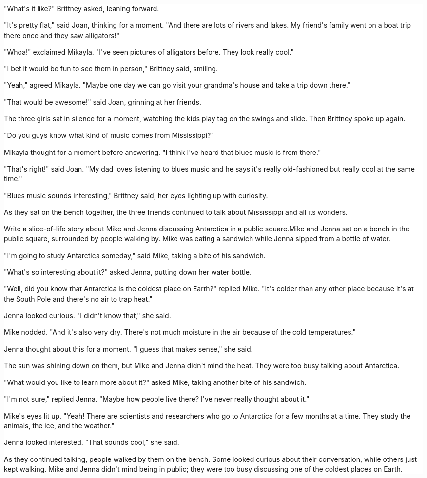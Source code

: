 "What's it like?" Brittney asked, leaning forward.

"It's pretty flat," said Joan, thinking for a moment. "And there are lots of rivers and lakes. My friend's family went on a boat trip there once and they saw alligators!"

"Whoa!" exclaimed Mikayla. "I've seen pictures of alligators before. They look really cool."

"I bet it would be fun to see them in person," Brittney said, smiling.

"Yeah," agreed Mikayla. "Maybe one day we can go visit your grandma's house and take a trip down there."

"That would be awesome!" said Joan, grinning at her friends.

The three girls sat in silence for a moment, watching the kids play tag on the swings and slide. Then Brittney spoke up again.

"Do you guys know what kind of music comes from Mississippi?"

Mikayla thought for a moment before answering. "I think I've heard that blues music is from there."

"That's right!" said Joan. "My dad loves listening to blues music and he says it's really old-fashioned but really cool at the same time."

"Blues music sounds interesting," Brittney said, her eyes lighting up with curiosity.

As they sat on the bench together, the three friends continued to talk about Mississippi and all its wonders.
<end>

Write a slice-of-life story about Mike and Jenna discussing Antarctica in a public square.<start>Mike and Jenna sat on a bench in the public square, surrounded by people walking by. Mike was eating a sandwich while Jenna sipped from a bottle of water.

"I'm going to study Antarctica someday," said Mike, taking a bite of his sandwich.

"What's so interesting about it?" asked Jenna, putting down her water bottle.

"Well, did you know that Antarctica is the coldest place on Earth?" replied Mike. "It's colder than any other place because it's at the South Pole and there's no air to trap heat."

Jenna looked curious. "I didn't know that," she said.

Mike nodded. "And it's also very dry. There's not much moisture in the air because of the cold temperatures."

Jenna thought about this for a moment. "I guess that makes sense," she said.

The sun was shining down on them, but Mike and Jenna didn't mind the heat. They were too busy talking about Antarctica.

"What would you like to learn more about it?" asked Mike, taking another bite of his sandwich.

"I'm not sure," replied Jenna. "Maybe how people live there? I've never really thought about it."

Mike's eyes lit up. "Yeah! There are scientists and researchers who go to Antarctica for a few months at a time. They study the animals, the ice, and the weather."

Jenna looked interested. "That sounds cool," she said.

As they continued talking, people walked by them on the bench. Some looked curious about their conversation, while others just kept walking. Mike and Jenna didn't mind being in public; they were too busy discussing one of the coldest places on Earth.
<end>
